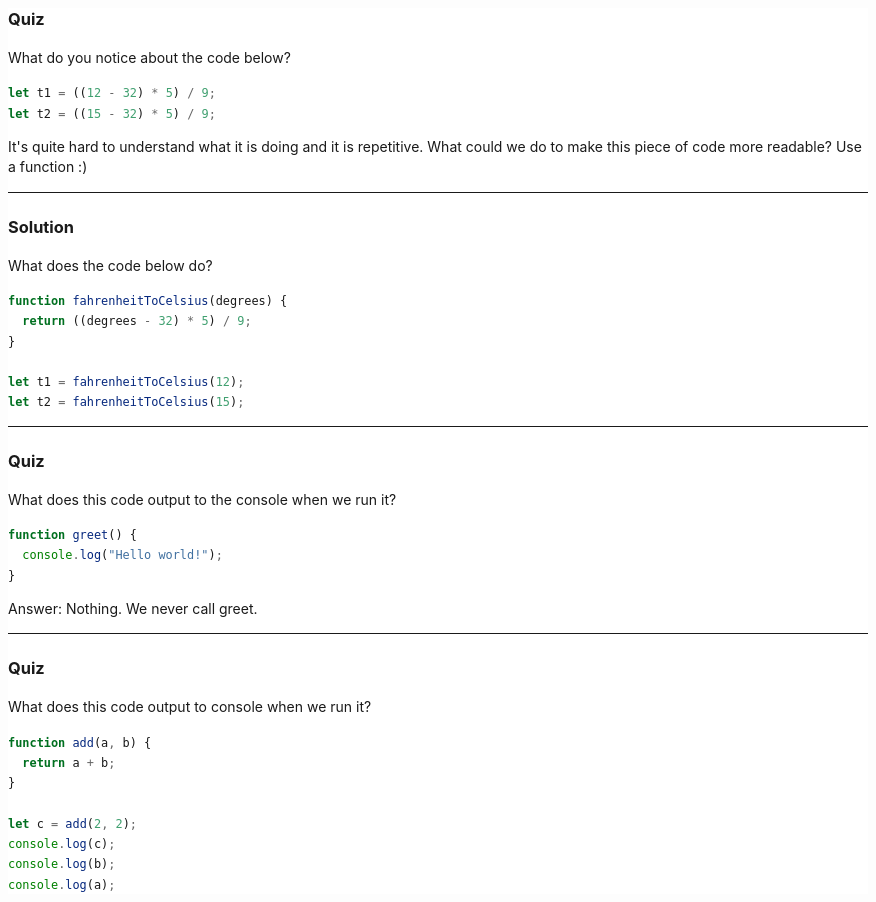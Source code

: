 
### Quiz

What do you notice about the code below?

```js
let t1 = ((12 - 32) * 5) / 9;
let t2 = ((15 - 32) * 5) / 9;
```

It's quite hard to understand what it is doing and it is repetitive.
What could we do to make this piece of code more readable?
Use a function :)

---

### Solution

What does the code below do?

```js
function fahrenheitToCelsius(degrees) {
  return ((degrees - 32) * 5) / 9;
}

let t1 = fahrenheitToCelsius(12);
let t2 = fahrenheitToCelsius(15);
```

---

### Quiz

What does this code output to the console when we run it?

```js
function greet() {
  console.log("Hello world!");
}
```

Answer: Nothing. We never call greet.

---

### Quiz

What does this code output to console when we run it?

```js
function add(a, b) {
  return a + b;
}

let c = add(2, 2);
console.log(c);
console.log(b);
console.log(a);
```
